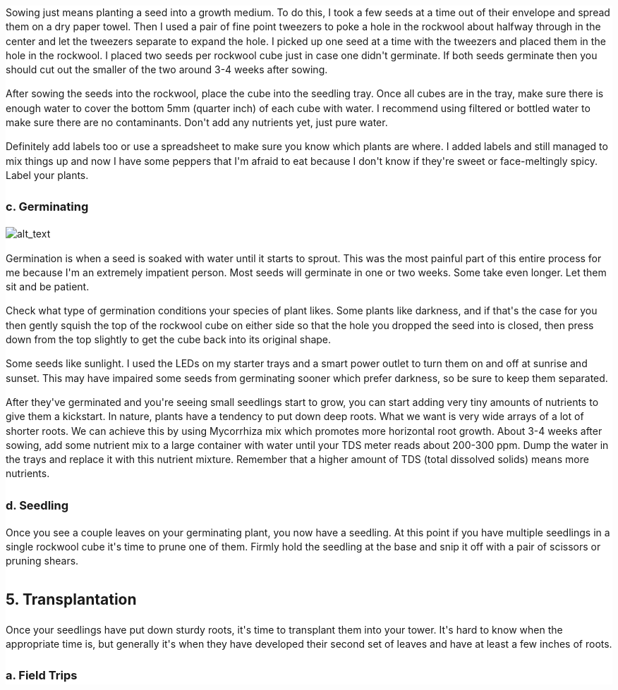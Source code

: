 Sowing just means planting a seed into a growth medium. To do this, I took a few seeds at a time out of their envelope and spread them on a dry paper towel. Then I used a pair of fine point tweezers to poke a hole in the rockwool about halfway through in the center and let the tweezers separate to expand the hole. I picked up one seed at a time with the tweezers and placed them in the hole in the rockwool. I placed two seeds per rockwool cube just in case one didn't germinate. If both seeds germinate then you should cut out the smaller of the two around 3-4 weeks after sowing.

After sowing the seeds into the rockwool, place the cube into the seedling tray. Once all cubes are in the tray, make sure there is enough water to cover the bottom 5mm (quarter inch) of each cube with water. I recommend using filtered or bottled water to make sure there are no contaminants. Don't add any nutrients yet, just pure water.

Definitely add labels too or use a spreadsheet to make sure you know which plants are where. I added labels and still managed to mix things up and now I have some peppers that I'm afraid to eat because I don't know if they're sweet or face-meltingly spicy. Label your plants.

### c. Germinating

![alt_text](../../../../../images/unnamed%20(4).png "image_tooltip")

Germination is when a seed is soaked with water until it starts to sprout. This was the most painful part of this entire process for me because I'm an extremely impatient person. Most seeds will germinate in one or two weeks. Some take even longer. Let them sit and be patient. 

Check what type of germination conditions your species of plant likes. Some plants like darkness, and if that's the case for you then gently squish the top of the rockwool cube on either side so that the hole you dropped the seed into is closed, then press down from the top slightly to get the cube back into its original shape.

Some seeds like sunlight. I used the LEDs on my starter trays and a smart power outlet to turn them on and off at sunrise and sunset. This may have impaired some seeds from germinating sooner which prefer darkness, so be sure to keep them separated.

After they've germinated and you're seeing small seedlings start to grow, you can start adding very tiny amounts of nutrients to give them a kickstart. In nature, plants have a tendency to put down deep roots. What we want is very wide arrays of a lot of shorter roots. We can achieve this by using Mycorrhiza mix which promotes more horizontal root growth. About 3-4 weeks after sowing, add some nutrient mix to a large container with water until your TDS meter reads about 200-300 ppm. Dump the water in the trays and replace it with this nutrient mixture. Remember that a higher amount of TDS (total dissolved solids) means more nutrients. 

### d. Seedling

Once you see a couple leaves on your germinating plant, you now have a seedling. At this point if you have multiple seedlings in a single rockwool cube it's time to prune one of them. Firmly hold the seedling at the base and snip it off with a pair of scissors or pruning shears. 

## 5. Transplantation

Once your seedlings have put down sturdy roots, it's time to transplant them into your tower. It's hard to know when the appropriate time is, but generally it's when they have developed their second set of leaves and have at least a few inches of roots.

### a. Field Trips
